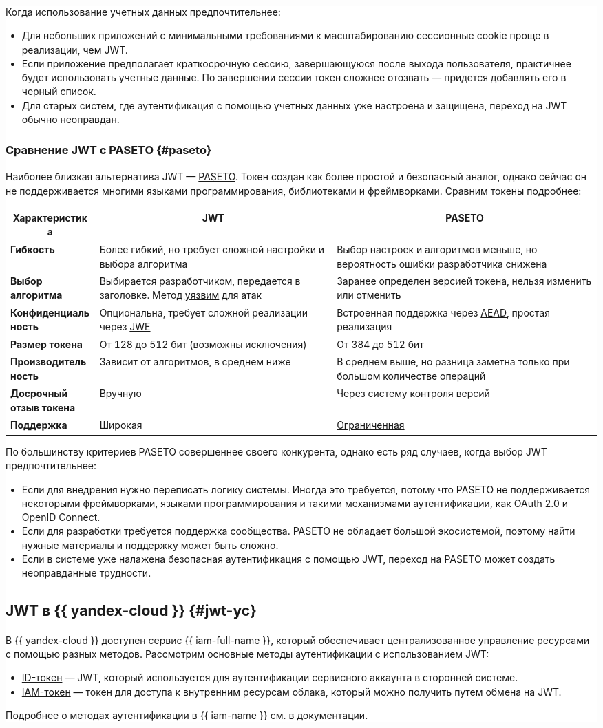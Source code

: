 Когда использование учетных данных предпочтительнее:

* Для небольших приложений с минимальными требованиями к масштабированию сессионные cookie проще в реализации, чем JWT.
* Если приложение предполагает краткосрочную сессию, завершающуюся после выхода пользователя, практичнее будет использовать учетные данные. По завершении сессии токен сложнее отозвать — придется добавлять его в черный список.
* Для старых систем, где аутентификация с помощью учетных данных уже настроена и защищена, переход на JWT обычно неоправдан.

### Сравнение JWT c PASETO {#paseto}

Наиболее близкая альтернатива JWT — [PASETO](https://paseto.io/). Токен создан как более простой и безопасный аналог, однако сейчас он не поддерживается многими языками программирования, библиотеками и фреймворками. Сравним токены подробнее:

| Характеристика | JWT | PASETO |
|----------------|-----|--------|
| **Гибкость** | Более гибкий, но требует сложной настройки и выбора алгоритма | Выбор настроек и алгоритмов меньше, но вероятность ошибки разработчика снижена |
| **Выбор алгоритма** | Выбирается разработчиком, передается в заголовке. Метод [уязвим](#safety) для атак | Заранее определен версией токена, нельзя изменить или отменить |
| **Конфиденциальность** | Опциональна, требует сложной реализации через [JWE](#types) | Встроенная поддержка через [AEAD](https://ru.wikipedia.org/wiki/AEAD-режим_блочного_шифрования), простая реализация |
| **Размер токена** | От 128 до 512 бит (возможны исключения) | От 384 до 512 бит |
| **Производительность** | Зависит от алгоритмов, в среднем ниже | В среднем выше, но разница заметна только при большом количестве операций |
| **Досрочный отзыв токена** | Вручную | Через систему контроля версий |
| **Поддержка** | Широкая | [Ограниченная](https://paseto.io/) |

По большинству критериев PASETO совершеннее своего конкурента, однако есть ряд случаев, когда выбор JWT предпочтительнее:

* Если для внедрения нужно переписать логику системы. Иногда это требуется, потому что PASETO не поддерживается некоторыми фреймворками, языками программирования и такими механизмами аутентификации, как OAuth 2.0 и OpenID Connect.
* Если для разработки требуется поддержка сообщества. PASETO не обладает большой экосистемой, поэтому найти нужные материалы и поддержку может быть сложно.
* Если в системе уже налажена безопасная аутентификация с помощью JWT, переход на PASETO может создать неоправданные трудности.

## JWT в {{ yandex-cloud }} {#jwt-yc}

В {{ yandex-cloud }} доступен сервис [{{ iam-full-name }}](services/iam/), который обеспечивает централизованное управление ресурсами с помощью разных методов. Рассмотрим основные методы аутентификации с использованием JWT:

* [ID-токен](../iam/concepts/authorization/id-token.md) — JWT, который используется для аутентификации сервисного аккаунта в сторонней системе.
* [IAM-токен](../iam/concepts/authorization/iam-token.md) — токен для доступа к внутренним ресурсам облака, который можно получить путем обмена на JWT.

Подробнее о методах аутентификации в {{ iam-name }} см. в [документации](../iam/concepts/authorization/index.md).
